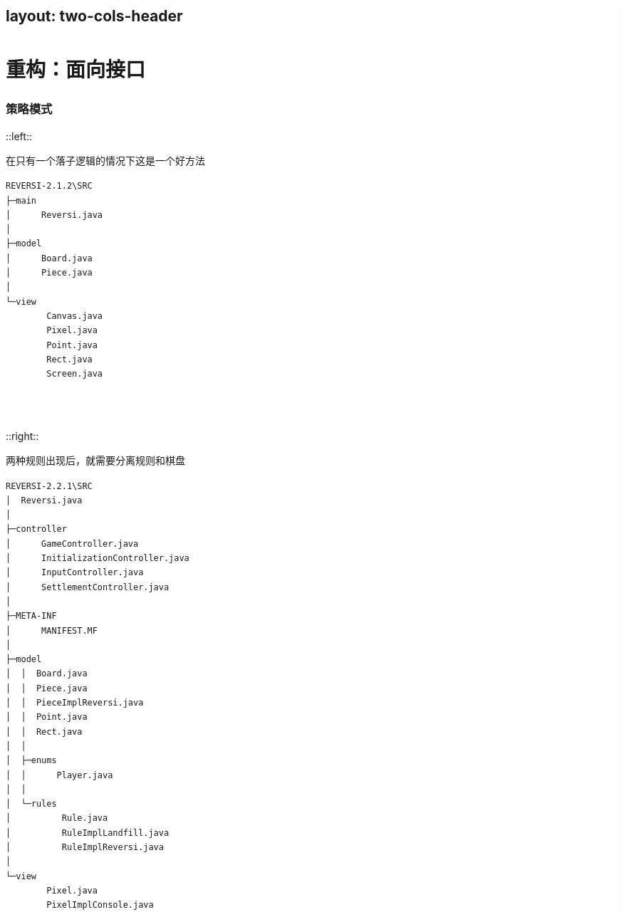 layout: two-cols-header
---

# 重构：面向接口

### 策略模式

::left::

在只有一个落子逻辑的情况下这是一个好方法

```
REVERSI-2.1.2\SRC
├─main
│      Reversi.java
│
├─model
│      Board.java
│      Piece.java
│
└─view
        Canvas.java
        Pixel.java
        Point.java
        Rect.java
        Screen.java
```

<br/>
<br/>

::right::

两种规则出现后，就需要分离规则和棋盘

```
REVERSI-2.2.1\SRC
│  Reversi.java
│
├─controller
│      GameController.java
│      InitializationController.java
│      InputController.java
│      SettlementController.java
│
├─META-INF
│      MANIFEST.MF
│
├─model
│  │  Board.java
│  │  Piece.java
│  │  PieceImplReversi.java
│  │  Point.java
│  │  Rect.java
│  │
│  ├─enums
│  │      Player.java
│  │
│  └─rules
│          Rule.java
│          RuleImplLandfill.java
│          RuleImplReversi.java
│
└─view
        Pixel.java
        PixelImplConsole.java
```